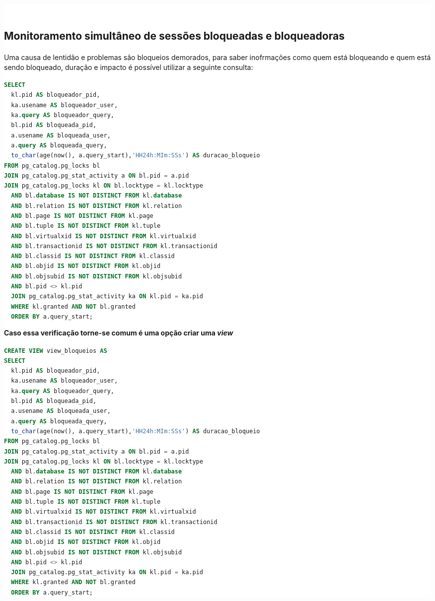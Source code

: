<br/>

## **Monitoramento simultâneo de sessões bloqueadas e bloqueadoras**

Uma causa de lentidão e problemas são bloqueios demorados, para saber inofrmações como quem está bloqueando e quem está sendo bloqueado, duração e impacto é possível utilizar a seguinte consulta:

```sql
SELECT
  kl.pid AS bloqueador_pid,
  ka.usename AS bloqueador_user,
  ka.query AS bloqueador_query,
  bl.pid AS bloqueada_pid,
  a.usename AS bloqueada_user,
  a.query AS bloqueada_query,
  to_char(age(now(), a.query_start),'HH24h:MIm:SSs') AS duracao_bloqueio
FROM pg_catalog.pg_locks bl
JOIN pg_catalog.pg_stat_activity a ON bl.pid = a.pid
JOIN pg_catalog.pg_locks kl ON bl.locktype = kl.locktype
  AND bl.database IS NOT DISTINCT FROM kl.database
  AND bl.relation IS NOT DISTINCT FROM kl.relation
  AND bl.page IS NOT DISTINCT FROM kl.page
  AND bl.tuple IS NOT DISTINCT FROM kl.tuple
  AND bl.virtualxid IS NOT DISTINCT FROM kl.virtualxid
  AND bl.transactionid IS NOT DISTINCT FROM kl.transactionid
  AND bl.classid IS NOT DISTINCT FROM kl.classid
  AND bl.objid IS NOT DISTINCT FROM kl.objid
  AND bl.objsubid IS NOT DISTINCT FROM kl.objsubid
  AND bl.pid <> kl.pid
  JOIN pg_catalog.pg_stat_activity ka ON kl.pid = ka.pid
  WHERE kl.granted AND NOT bl.granted
  ORDER BY a.query_start;
```

**Caso essa verificação torne-se comum é uma opção criar uma *view***

```sql
CREATE VIEW view_bloqueios AS 
SELECT
  kl.pid AS bloqueador_pid,
  ka.usename AS bloqueador_user,
  ka.query AS bloqueador_query,
  bl.pid AS bloqueada_pid,
  a.usename AS bloqueada_user,
  a.query AS bloqueada_query,
  to_char(age(now(), a.query_start),'HH24h:MIm:SSs') AS duracao_bloqueio
FROM pg_catalog.pg_locks bl
JOIN pg_catalog.pg_stat_activity a ON bl.pid = a.pid
JOIN pg_catalog.pg_locks kl ON bl.locktype = kl.locktype
  AND bl.database IS NOT DISTINCT FROM kl.database
  AND bl.relation IS NOT DISTINCT FROM kl.relation
  AND bl.page IS NOT DISTINCT FROM kl.page
  AND bl.tuple IS NOT DISTINCT FROM kl.tuple
  AND bl.virtualxid IS NOT DISTINCT FROM kl.virtualxid
  AND bl.transactionid IS NOT DISTINCT FROM kl.transactionid
  AND bl.classid IS NOT DISTINCT FROM kl.classid
  AND bl.objid IS NOT DISTINCT FROM kl.objid
  AND bl.objsubid IS NOT DISTINCT FROM kl.objsubid
  AND bl.pid <> kl.pid
  JOIN pg_catalog.pg_stat_activity ka ON kl.pid = ka.pid
  WHERE kl.granted AND NOT bl.granted
  ORDER BY a.query_start;
```
